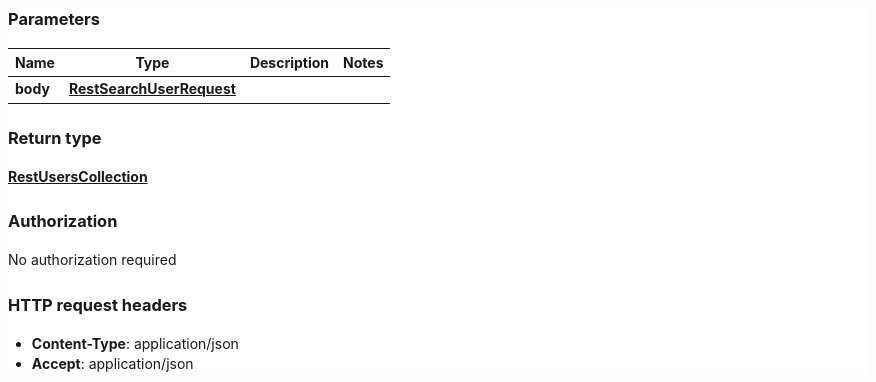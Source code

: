 ### Parameters
| Name | Type | Description  | Notes |
| ------------- | ------------- | ------------- | ------------- |
| **body** | [**RestSearchUserRequest**](RestSearchUserRequest.md)|  | |

### Return type

[**RestUsersCollection**](RestUsersCollection.md)

### Authorization

No authorization required

### HTTP request headers

 - **Content-Type**: application/json
 - **Accept**: application/json
